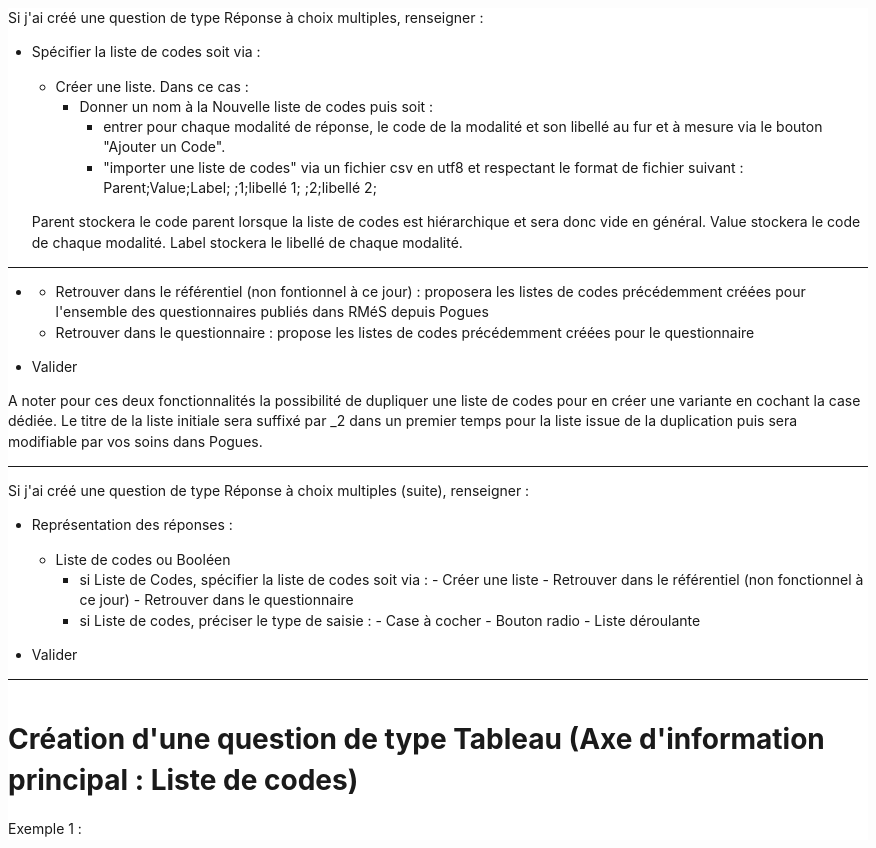 
Si j'ai créé une question de type Réponse à choix multiples, renseigner :
- Spécifier la liste de codes soit via :
   - Créer une liste. Dans ce cas :
    	- Donner un nom à la Nouvelle liste de codes puis soit :
    		-  entrer pour chaque modalité de réponse, le code de la modalité et son libellé au fur et à mesure via le bouton "Ajouter un Code".
    		-  "importer une liste de codes" via un fichier csv en utf8 et respectant le format de fichier suivant :
    		Parent;Value;Label;
			;1;libellé 1;
			;2;libellé 2;

	Parent stockera le code parent lorsque la liste de codes est hiérarchique 		et sera donc vide en général.
	Value stockera le code de chaque modalité.
	Label stockera le libellé de chaque modalité.

---
- 
	- 	Retrouver dans le référentiel (non fontionnel à ce jour)  : proposera les listes de codes précédemment créées pour l'ensemble des questionnaires publiés dans RMéS depuis Pogues
	- Retrouver dans le questionnaire : propose les listes de codes précédemment créées pour le questionnaire
   
 - Valider
   
A noter pour ces deux fonctionnalités la possibilité de dupliquer une liste de codes pour en créer une variante en cochant la case dédiée. Le titre de la liste initiale sera suffixé par _2 dans un premier temps pour la liste issue de la duplication puis sera modifiable par vos soins dans Pogues.
  		
---

Si j'ai créé une question de type Réponse à choix multiples (suite), renseigner :

- Représentation des réponses :
	- Liste de codes ou Booléen
		- si Liste de Codes, spécifier la liste de codes soit via :
    			- Créer une liste
    			- Retrouver dans le référentiel (non fonctionnel à ce jour) 
    			- Retrouver dans le questionnaire 
    	- si Liste de codes, préciser le type de saisie :
            	- Case à cocher
    			- Bouton radio
    			- Liste déroulante			

- Valider
      
---        
  
# Création d'une question de type Tableau (Axe d'information principal : Liste de codes)

Exemple 1 :
